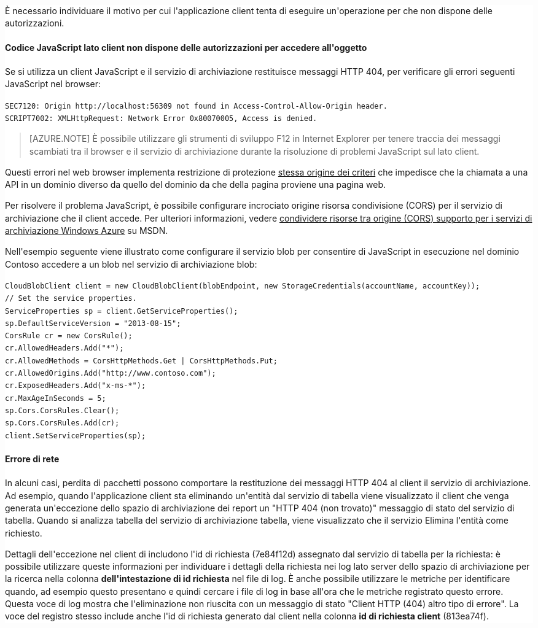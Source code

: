 È necessario individuare il motivo per cui l'applicazione client tenta di eseguire un'operazione per che non dispone delle autorizzazioni.

#### <a name="JavaScript-code-does-not-have-permission"></a>Codice JavaScript lato client non dispone delle autorizzazioni per accedere all'oggetto

Se si utilizza un client JavaScript e il servizio di archiviazione restituisce messaggi HTTP 404, per verificare gli errori seguenti JavaScript nel browser:

    SEC7120: Origin http://localhost:56309 not found in Access-Control-Allow-Origin header.
    SCRIPT7002: XMLHttpRequest: Network Error 0x80070005, Access is denied.

> [AZURE.NOTE] È possibile utilizzare gli strumenti di sviluppo F12 in Internet Explorer per tenere traccia dei messaggi scambiati tra il browser e il servizio di archiviazione durante la risoluzione di problemi JavaScript sul lato client.

Questi errori nel web browser implementa restrizione di protezione <a href="http://www.w3.org/Security/wiki/Same_Origin_Policy" target="_blank">stessa origine dei criteri</a> che impedisce che la chiamata a una API in un dominio diverso da quello del dominio da che della pagina proviene una pagina web.

Per risolvere il problema JavaScript, è possibile configurare incrociato origine risorsa condivisione (CORS) per il servizio di archiviazione che il client accede. Per ulteriori informazioni, vedere <a href="http://msdn.microsoft.com/library/azure/dn535601.aspx" target="_blank">condividere risorse tra origine (CORS) supporto per i servizi di archiviazione Windows Azure</a> su MSDN.

Nell'esempio seguente viene illustrato come configurare il servizio blob per consentire di JavaScript in esecuzione nel dominio Contoso accedere a un blob nel servizio di archiviazione blob:

    CloudBlobClient client = new CloudBlobClient(blobEndpoint, new StorageCredentials(accountName, accountKey));
    // Set the service properties.
    ServiceProperties sp = client.GetServiceProperties();
    sp.DefaultServiceVersion = "2013-08-15";
    CorsRule cr = new CorsRule();
    cr.AllowedHeaders.Add("*");
    cr.AllowedMethods = CorsHttpMethods.Get | CorsHttpMethods.Put;
    cr.AllowedOrigins.Add("http://www.contoso.com");
    cr.ExposedHeaders.Add("x-ms-*");
    cr.MaxAgeInSeconds = 5;
    sp.Cors.CorsRules.Clear();
    sp.Cors.CorsRules.Add(cr);
    client.SetServiceProperties(sp);

#### <a name="network-failure"></a>Errore di rete

In alcuni casi, perdita di pacchetti possono comportare la restituzione dei messaggi HTTP 404 al client il servizio di archiviazione. Ad esempio, quando l'applicazione client sta eliminando un'entità dal servizio di tabella viene visualizzato il client che venga generata un'eccezione dello spazio di archiviazione dei report un "HTTP 404 (non trovato)" messaggio di stato del servizio di tabella. Quando si analizza tabella del servizio di archiviazione tabella, viene visualizzato che il servizio Elimina l'entità come richiesto.

Dettagli dell'eccezione nel client di includono l'id di richiesta (7e84f12d) assegnato dal servizio di tabella per la richiesta: è possibile utilizzare queste informazioni per individuare i dettagli della richiesta nei log lato server dello spazio di archiviazione per la ricerca nella colonna **dell'intestazione di id richiesta** nel file di log. È anche possibile utilizzare le metriche per identificare quando, ad esempio questo presentano e quindi cercare i file di log in base all'ora che le metriche registrato questo errore. Questa voce di log mostra che l'eliminazione non riuscita con un messaggio di stato "Client HTTP (404) altro tipo di errore". La voce del registro stesso include anche l'id di richiesta generato dal client nella colonna **id di richiesta client** (813ea74f).


[Introduzione]: #introduction
[Organizzazione di questa Guida]: #how-this-guide-is-organized
[Monitorare il servizio di archiviazione]: #monitoring-your-storage-service
[Monitorare l'integrità dei servizi]: #monitoring-service-health
[Monitoraggio della capacità]: #monitoring-capacity
[Il controllo della disponibilità]: #monitoring-availability
[Monitoraggio delle prestazioni]: #monitoring-performance
[Diagnosticare i problemi di archiviazione]: #diagnosing-storage-issues
[Problemi di integrità dei servizi]: #service-health-issues
[Problemi di prestazioni]: #performance-issues
[Diagnostica degli errori]: #diagnosing-errors
[Problemi di emulatore lo spazio di archiviazione]: #storage-emulator-issues
[Strumenti di registrazione di spazio di archiviazione]: #storage-logging-tools
[Utilizzo degli strumenti di registrazione di rete]: #using-network-logging-tools
[Analisi di fine-fine]: #end-to-end-tracing
[Correlazione di dati dei registri]: #correlating-log-data
[ID richiesta client]: #client-request-id
[ID richiesta server]: #server-request-id
[Data e ora]: #timestamps
[Indicazioni per la risoluzione dei problemi]: #troubleshooting-guidance
[Metrica Mostra AverageE2ELatency alta e bassa AverageServerLatency]: #metrics-show-high-AverageE2ELatency-and-low-AverageServerLatency
[Metriche mostrano AverageE2ELatency bassa e AverageServerLatency bassa, ma il client si è verificato latenza elevata]: #metrics-show-low-AverageE2ELatency-and-low-AverageServerLatency
[Metrica Mostra AverageServerLatency elevato]: #metrics-show-high-AverageServerLatency
[Si sono verificati ritardi imprevisti in recapito dei messaggi in una coda]: #you-are-experiencing-unexpected-delays-in-message-delivery
[Metrica Mostra un aumento nel PercentThrottlingError]: #metrics-show-an-increase-in-PercentThrottlingError
[Aumento temporaneo PercentThrottlingError]: #transient-increase-in-PercentThrottlingError
[Aumento permanente PercentThrottlingError errore]: #permanent-increase-in-PercentThrottlingError
[Metrica Mostra un aumento nel PercentTimeoutError]: #metrics-show-an-increase-in-PercentTimeoutError
[Metrica Mostra un aumento nel PercentNetworkError]: #metrics-show-an-increase-in-PercentNetworkError
[Il client sta ricevendo messaggi HTTP 403 (accesso negato)]: #the-client-is-receiving-403-messages
[Il client sta ricevendo messaggi HTTP 404 (non disponibile)]: #the-client-is-receiving-404-messages
[Il client o un altro processo precedentemente eliminato l'oggetto]: #client-previously-deleted-the-object
[Un problema di autorizzazioni condiviso accesso firma (SA)]: #SAS-authorization-issue
[Codice JavaScript lato client non dispone delle autorizzazioni per accedere all'oggetto]: #JavaScript-code-does-not-have-permission
[Errore di rete]: #network-failure
[Il client sta ricevendo messaggi HTTP 409 (conflitto)]: #the-client-is-receiving-409-messages
[Metrica Mostra PercentSuccess bassa o voci di log analitica avere operazioni con stato ClientOtherErrors]: #metrics-show-low-percent-success
[Metrica capacità Mostra un aumento imprevisto in utilizzo della capacità di archiviazione]: #capacity-metrics-show-an-unexpected-increase
[Si verifica il riavvio imprevisto di macchine virtuali che dispone di un numero elevato di dischi rigidi virtuali allegati]: #you-are-experiencing-unexpected-reboots
[Il problema si verifica da tramite emulatore lo spazio di archiviazione per lo sviluppo o test]: #your-issue-arises-from-using-the-storage-emulator
[Caratteristica "X" non è attivo in emulatore lo spazio di archiviazione]: #feature-X-is-not-working
[Errore "il valore di una delle intestazioni HTTP non è nel formato corretto" quando si utilizza l'emulatore lo spazio di archiviazione]: #error-HTTP-header-not-correct-format
[Esegue l'emulatore lo spazio di archiviazione richiede privilegi di amministratore]: #storage-emulator-requires-administrative-privileges
[Si problemi durante l'installazione di Azure SDK per .NET]: #you-are-encountering-problems-installing-the-Windows-Azure-SDK
[Si dispone di un problema diverso relativo a un servizio di archiviazione]: #you-have-a-different-issue-with-a-storage-service
[Appendici]: #appendices
[Appendice 1: Con Fiddler per acquisire il traffico HTTP e HTTPS]: #appendix-1
[Appendice 2: Utilizzando Wireshark per acquisire il traffico di rete]: #appendix-2
[Appendice 3: Utilizzando Microsoft messaggio Analyzer per acquisire il traffico di rete]: #appendix-3
[Appendice 4: Utilizzo di Excel per visualizzare le metriche e registrare i dati]: #appendix-4
[Appendice 5: Monitoraggio con informazioni dettagliate sui applicazione per Visual Studio Team Services]: #appendix-5
[1]: ./media/storage-monitoring-diagnosing-troubleshooting-classic-portal/overview.png
[2]: ./media/storage-monitoring-diagnosing-troubleshooting-classic-portal/portal-screenshot.png
[3]: ./media/storage-monitoring-diagnosing-troubleshooting-classic-portal/hour-minute-metrics.png
[4]: ./media/storage-monitoring-diagnosing-troubleshooting-classic-portal/high-e2e-latency.png
[5]: ./media/storage-monitoring-diagnosing-troubleshooting-classic-portal/fiddler-screenshot.png
[6]: ./media/storage-monitoring-diagnosing-troubleshooting-classic-portal/wireshark-screenshot-1.png
[7]: ./media/storage-monitoring-diagnosing-troubleshooting-classic-portal/wireshark-screenshot-2.png
[8]: ./media/storage-monitoring-diagnosing-troubleshooting-classic-portal/wireshark-screenshot-3.png
[9]: ./media/storage-monitoring-diagnosing-troubleshooting-classic-portal/mma-screenshot-1.png
[10]: ./media/storage-monitoring-diagnosing-troubleshooting-classic-portal/mma-screenshot-2.png
